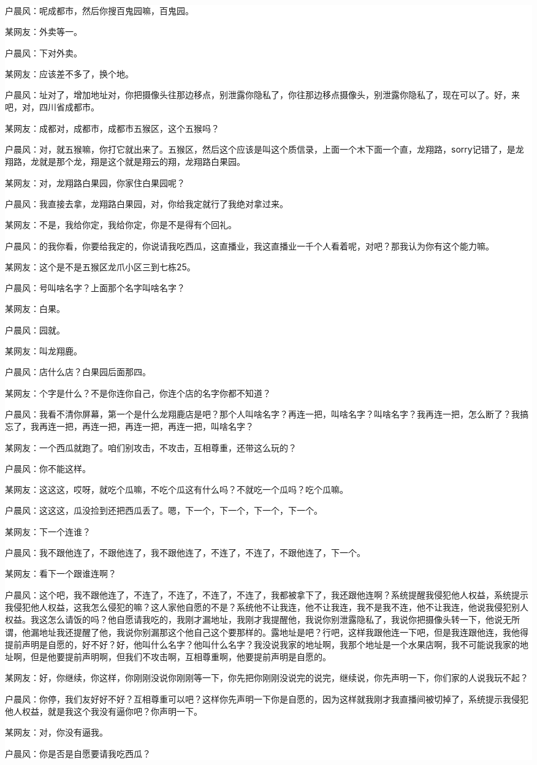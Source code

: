户晨风：呢成都市，然后你搜百鬼园嘛，百鬼园。

某网友：外卖等一。

户晨风：下对外卖。

某网友：应该差不多了，换个地。

户晨风：址对了，增加地址对，你把摄像头往那边移点，别泄露你隐私了，你往那边移点摄像头，别泄露你隐私了，现在可以了。好，来吧，对，四川省成都市。

某网友：成都对，成都市，成都市五猴区，这个五猴吗？

户晨风：对，就五猴嘛，你打它就出来了。五猴区，然后这个应该是叫这个质信录，上面一个木下面一个直，龙翔路，sorry记错了，是龙翔路，龙就是那个龙，翔是这个就是翔云的翔，龙翔路白果园。

某网友：对，龙翔路白果园，你家住白果园呢？

户晨风：我直接去拿，龙翔路白果园，对，你给我定就行了我绝对拿过来。

某网友：不是，我给你定，我给你定，你是不是得有个回礼。

户晨风：的我你看，你要给我定的，你说请我吃西瓜，这直播业，我这直播业一千个人看着呢，对吧？那我认为你有这个能力嘛。

某网友：这个是不是五猴区龙爪小区三到七栋25。

户晨风：号叫啥名字？上面那个名字叫啥名字？

某网友：白果。

户晨风：园就。

某网友：叫龙翔鹿。

户晨风：店什么店？白果园后面那四。

某网友：个字是什么？不是你连你自己，你连个店的名字你都不知道？

户晨风：我看不清你屏幕，第一个是什么龙翔鹿店是吧？那个人叫啥名字？再连一把，叫啥名字？叫啥名字？我再连一把，怎么断了？我搞忘了，我再连一把，再连一把，再连一把，再连一把，叫啥名字？

某网友：一个西瓜就跑了。咱们别攻击，不攻击，互相尊重，还带这么玩的？

户晨风：你不能这样。

某网友：这这这，哎呀，就吃个瓜嘛，不吃个瓜这有什么吗？不就吃一个瓜吗？吃个瓜嘛。

户晨风：这这这，瓜没捡到还把西瓜丢了。嗯，下一个，下一个，下一个，下一个。

某网友：下一个连谁？

户晨风：我不跟他连了，不跟他连了，我不跟他连了，不连了，不连了，不跟他连了，下一个。

某网友：看下一个跟谁连啊？

户晨风：这个吧，我不跟他连了，不连了，不连了，不连了，不连了，我都被拿下了，我还跟他连啊？系统提醒我侵犯他人权益，系统提示我侵犯他人权益，这我怎么侵犯的嘛？这人家他自愿的不是？系统他不让我连，他不让我连，我不是我不连，他不让我连，他说我侵犯别人权益。我这怎么请饭的吗？他自愿请我吃的，我刚才漏地址，我刚才我提醒他，我说你别泄露隐私了，我说你把摄像头转一下，他说无所谓，他漏地址我还提醒了他，我说你别漏那这个他自己这个要那样的。露地址是吧？行吧，这样我跟他连一下吧，但是我连跟他连，我他得提前声明是自愿的，好不好？好，他叫什么名字？他叫什么名字？我没说我家的地址啊，我那个地址是一个水果店啊，我不可能说我家的地址啊，但是他要提前声明啊，但我们不攻击啊，互相尊重啊，他要提前声明是自愿的。

某网友：好，你继续，你这样，你刚刚没说你刚刚等一下，你先把你刚刚没说完的说完，继续说，你先声明一下，你们家的人说我玩不起？

户晨风：你停，我们友好好不好？互相尊重可以吧？这样你先声明一下你是自愿的，因为这样就我刚才我直播间被切掉了，系统提示我侵犯他人权益，就是我这个我没有逼你吧？你声明一下。

某网友：对，你没有逼我。

户晨风：你是否是自愿要请我吃西瓜？
